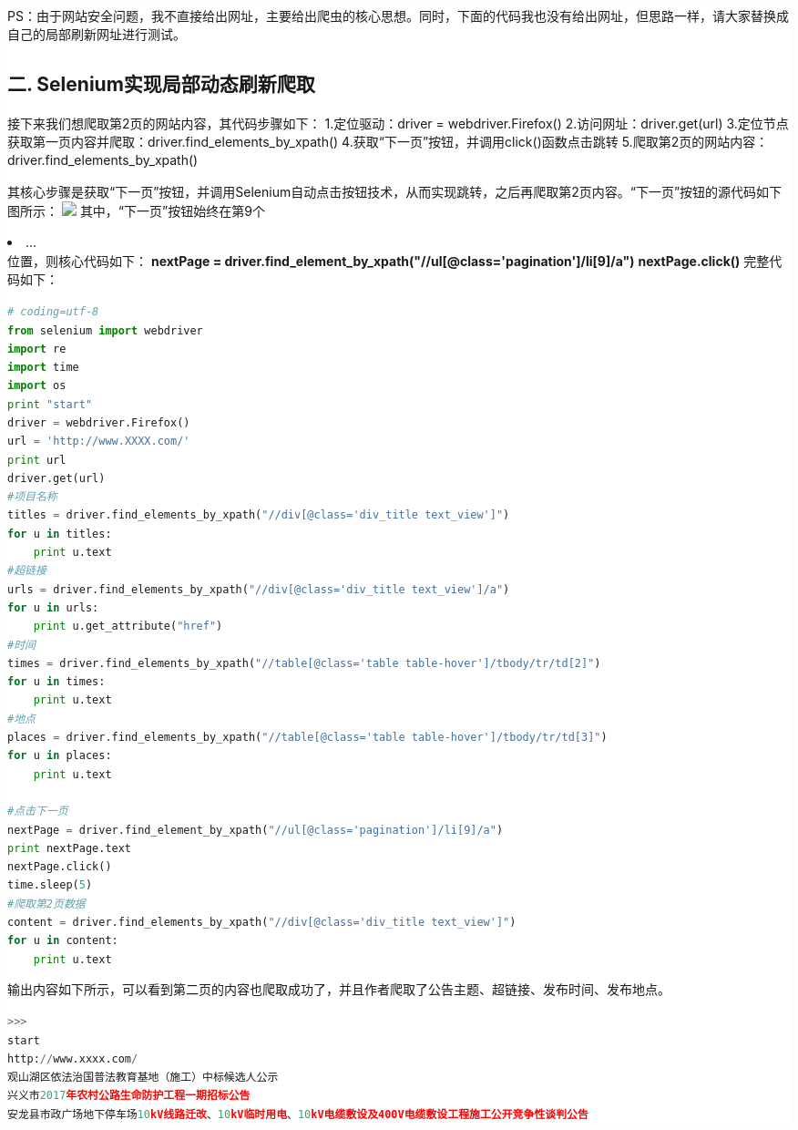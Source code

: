 PS：由于网站安全问题，我不直接给出网址，主要给出爬虫的核心思想。同时，下面的代码我也没有给出网址，但思路一样，请大家替换成自己的局部刷新网址进行测试。


## 二. Selenium实现局部动态刷新爬取
接下来我们想爬取第2页的网站内容，其代码步骤如下：
1.定位驱动：driver = webdriver.Firefox()
2.访问网址：driver.get(url)
3.定位节点获取第一页内容并爬取：driver.find_elements_by_xpath()
4.获取“下一页”按钮，并调用click()函数点击跳转
5.爬取第2页的网站内容：driver.find_elements_by_xpath()

其核心步骤是获取“下一页”按钮，并调用Selenium自动点击按钮技术，从而实现跳转，之后再爬取第2页内容。“下一页”按钮的源代码如下图所示：
![](https://img-blog.csdn.net/20180426105857993)
其中，“下一页”按钮始终在第9个<li>...</li>位置，则核心代码如下：
**nextPage = driver.find_element_by_xpath("//ul[@class='pagination']/li[9]/a")**
**nextPage.click()**
完整代码如下：

```python
# coding=utf-8    
from selenium import webdriver    
import re
import time
import os
print "start"
driver = webdriver.Firefox()
url = 'http://www.XXXX.com/'
print url
driver.get(url)
#项目名称
titles = driver.find_elements_by_xpath("//div[@class='div_title text_view']")
for u in titles:
    print u.text
#超链接
urls = driver.find_elements_by_xpath("//div[@class='div_title text_view']/a")
for u in urls:
    print u.get_attribute("href")
#时间
times = driver.find_elements_by_xpath("//table[@class='table table-hover']/tbody/tr/td[2]")
for u in times:
    print u.text
#地点
places = driver.find_elements_by_xpath("//table[@class='table table-hover']/tbody/tr/td[3]")
for u in places:
    print u.text

#点击下一页
nextPage = driver.find_element_by_xpath("//ul[@class='pagination']/li[9]/a")
print nextPage.text
nextPage.click()
time.sleep(5)
#爬取第2页数据
content = driver.find_elements_by_xpath("//div[@class='div_title text_view']")
for u in content:
    print u.text
```
输出内容如下所示，可以看到第二页的内容也爬取成功了，并且作者爬取了公告主题、超链接、发布时间、发布地点。
```python
>>> 
start
http://www.xxxx.com/
观山湖区依法治国普法教育基地（施工）中标候选人公示
兴义市2017年农村公路生命防护工程一期招标公告
安龙县市政广场地下停车场10kV线路迁改、10kV临时用电、10kV电缆敷设及400V电缆敷设工程施工公开竞争性谈判公告
```
